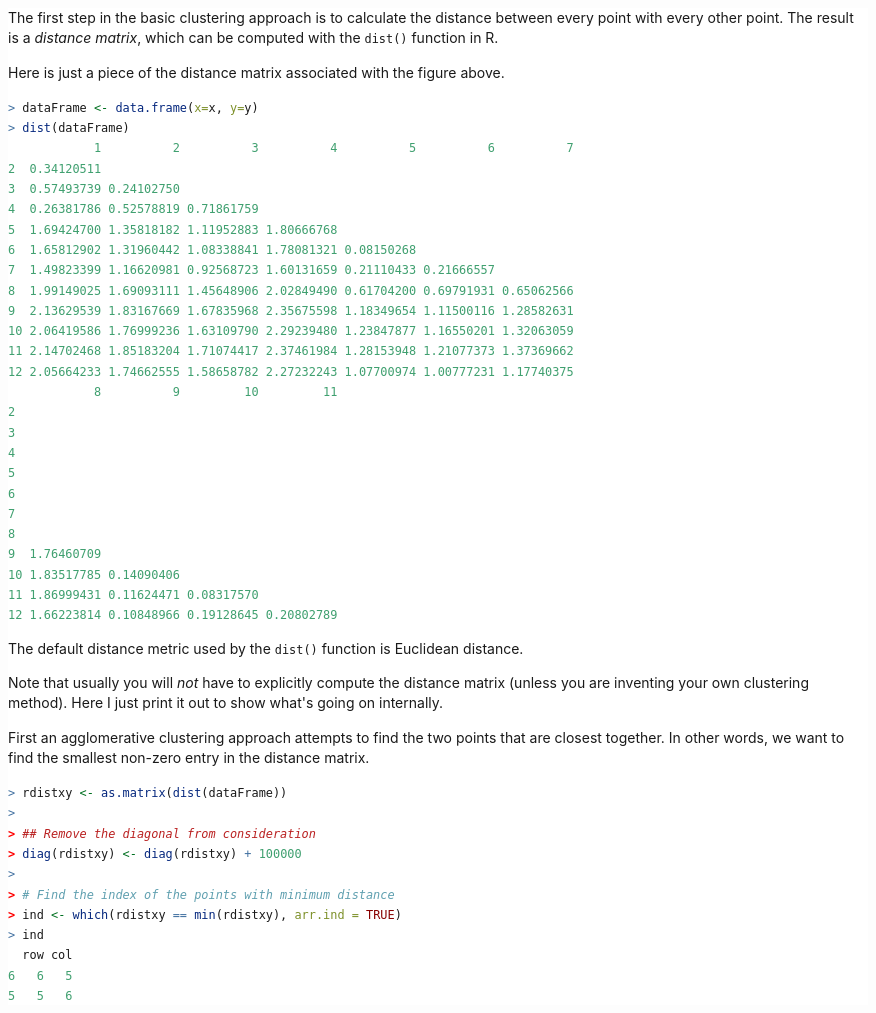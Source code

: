 The first step in the basic clustering approach is to calculate the distance between every point with every other point. The result is a *distance matrix*, which can be computed with the `dist()` function in R. 

Here is just a piece of the distance matrix associated with the figure above.


```r
> dataFrame <- data.frame(x=x, y=y)
> dist(dataFrame)
            1          2          3          4          5          6          7
2  0.34120511                                                                  
3  0.57493739 0.24102750                                                       
4  0.26381786 0.52578819 0.71861759                                            
5  1.69424700 1.35818182 1.11952883 1.80666768                                 
6  1.65812902 1.31960442 1.08338841 1.78081321 0.08150268                      
7  1.49823399 1.16620981 0.92568723 1.60131659 0.21110433 0.21666557           
8  1.99149025 1.69093111 1.45648906 2.02849490 0.61704200 0.69791931 0.65062566
9  2.13629539 1.83167669 1.67835968 2.35675598 1.18349654 1.11500116 1.28582631
10 2.06419586 1.76999236 1.63109790 2.29239480 1.23847877 1.16550201 1.32063059
11 2.14702468 1.85183204 1.71074417 2.37461984 1.28153948 1.21077373 1.37369662
12 2.05664233 1.74662555 1.58658782 2.27232243 1.07700974 1.00777231 1.17740375
            8          9         10         11
2                                             
3                                             
4                                             
5                                             
6                                             
7                                             
8                                             
9  1.76460709                                 
10 1.83517785 0.14090406                      
11 1.86999431 0.11624471 0.08317570           
12 1.66223814 0.10848966 0.19128645 0.20802789
```

The default distance metric used by the `dist()` function is Euclidean distance.

Note that usually you will *not* have to explicitly compute the distance matrix (unless you are inventing your own clustering method). Here I just print it out to show what's going on internally.

First an agglomerative clustering approach attempts to find the two points that are closest together. In other words, we want to find the smallest non-zero entry in the distance matrix.


```r
> rdistxy <- as.matrix(dist(dataFrame))
> 
> ## Remove the diagonal from consideration
> diag(rdistxy) <- diag(rdistxy) + 100000
> 
> # Find the index of the points with minimum distance
> ind <- which(rdistxy == min(rdistxy), arr.ind = TRUE)
> ind
  row col
6   6   5
5   5   6
```
